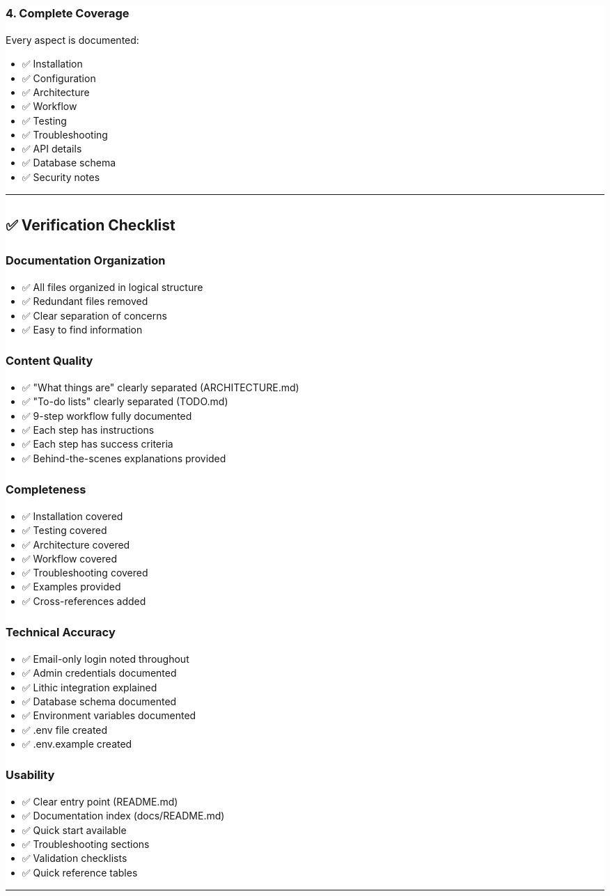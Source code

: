 ### 4. Complete Coverage
Every aspect is documented:
- ✅ Installation
- ✅ Configuration
- ✅ Architecture
- ✅ Workflow
- ✅ Testing
- ✅ Troubleshooting
- ✅ API details
- ✅ Database schema
- ✅ Security notes

---

## ✅ Verification Checklist

### Documentation Organization
- ✅ All files organized in logical structure
- ✅ Redundant files removed
- ✅ Clear separation of concerns
- ✅ Easy to find information

### Content Quality
- ✅ "What things are" clearly separated (ARCHITECTURE.md)
- ✅ "To-do lists" clearly separated (TODO.md)
- ✅ 9-step workflow fully documented
- ✅ Each step has instructions
- ✅ Each step has success criteria
- ✅ Behind-the-scenes explanations provided

### Completeness
- ✅ Installation covered
- ✅ Testing covered
- ✅ Architecture covered
- ✅ Workflow covered
- ✅ Troubleshooting covered
- ✅ Examples provided
- ✅ Cross-references added

### Technical Accuracy
- ✅ Email-only login noted throughout
- ✅ Admin credentials documented
- ✅ Lithic integration explained
- ✅ Database schema documented
- ✅ Environment variables documented
- ✅ .env file created
- ✅ .env.example created

### Usability
- ✅ Clear entry point (README.md)
- ✅ Documentation index (docs/README.md)
- ✅ Quick start available
- ✅ Troubleshooting sections
- ✅ Validation checklists
- ✅ Quick reference tables

---